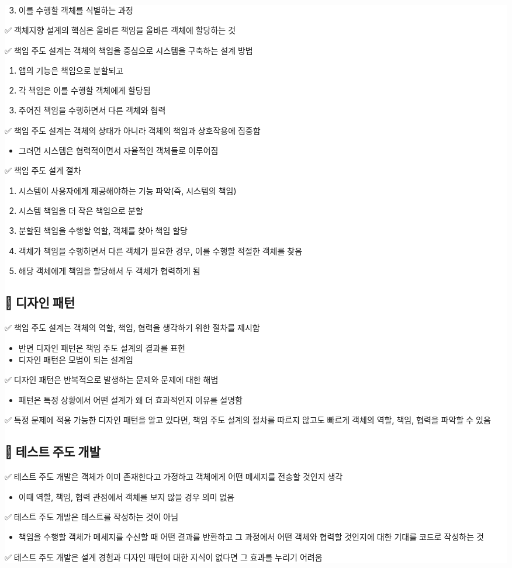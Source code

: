 3. 이를 수행할 객체를 식별하는 과정

✅ 객체지향 설계의 핵심은 올바른 책임을 올바른 객체에 할당하는 것

✅ 책임 주도 설계는 객체의 책임을 중심으로 시스템을 구축하는 설계 방법

1. 앱의 기능은 책임으로 분할되고

2. 각 책임은 이를 수행할 객체에게 할당됨

3. 주어진 책임을 수행하면서 다른 객체와 협력

✅ 책임 주도 설계는 객체의 상태가 아니라 객체의 책임과 상호작용에 집중함

- 그러면 시스템은 협력적이면서 자율적인 객체들로 이루어짐

✅ 책임 주도 설계 절차

1. 시스템이 사용자에게 제공해야하는 기능 파악(즉, 시스템의 책임)

2. 시스템 책임을 더 작은 책임으로 분할

3. 분할된 책임을 수행할 역할, 객체를 찾아 책임 할당

4. 객체가 책임을 수행하면서 다른 객체가 필요한 경우, 이를 수행할 적절한 객체를 찾음

5. 해당 객체에게 책임을 할당해서 두 객체가 협력하게 됨

## 📌 디자인 패턴

✅ 책임 주도 설계는 객체의 역할, 책임, 협력을 생각하기 위한 절차를 제시함

- 반면 디자인 패턴은 책임 주도 설계의 결과를 표현
- 디자인 패턴은 모범이 되는 설계임

✅ 디자인 패턴은 반복적으로 발생하는 문제와 문제에 대한 해법

- 패턴은 특정 상황에서 어떤 설계가 왜 더 효과적인지 이유를 설명함

✅ 특정 문제에 적용 가능한 디자인 패턴을 알고 있다면, 책임 주도 설계의 절차를 따르지 않고도 빠르게 객체의 역할, 책임, 협력을 파악할 수 있음

## 📌 테스트 주도 개발

✅ 테스트 주도 개발은 객체가 이미 존재한다고 가정하고 객체에게 어떤 메세지를 전송할 것인지 생각

- 이때 역할, 책임, 협력 관점에서 객체를 보지 않을 경우 의미 없음

✅ 테스트 주도 개발은 테스트를 작성하는 것이 아님

- 책임을 수행할 객체가 메세지를 수신할 때 어떤 결과를 반환하고 그 과정에서 어떤 객체와 협력할 것인지에 대한 기대를 코드로 작성하는 것

✅ 테스트 주도 개발은 설계 경험과 디자인 패턴에 대한 지식이 없다면 그 효과를 누리기 어려움